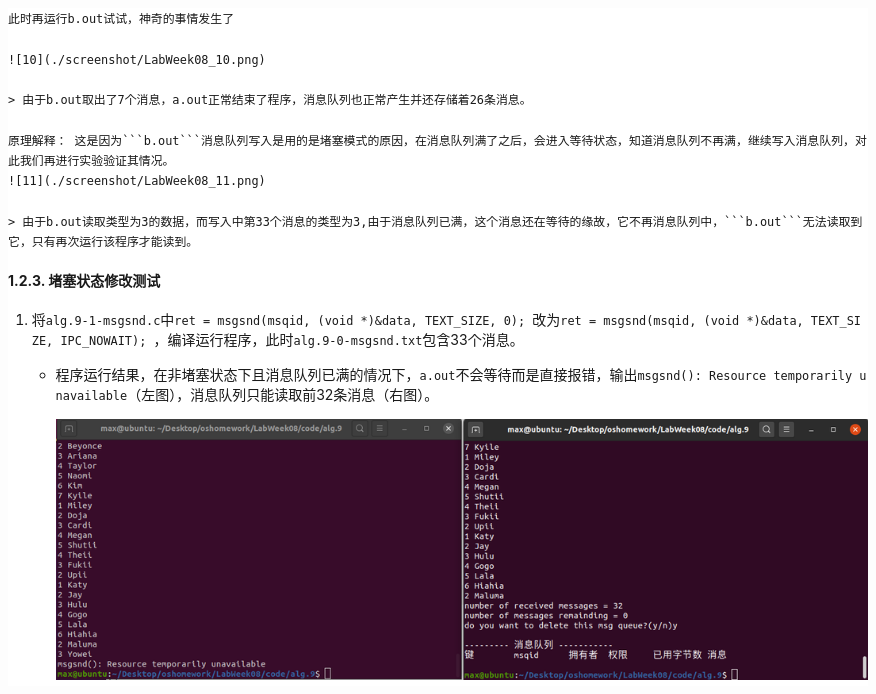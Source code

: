 	此时再运行b.out试试，神奇的事情发生了
	
	![10](./screenshot/LabWeek08_10.png)
	
	> 由于b.out取出了7个消息，a.out正常结束了程序，消息队列也正常产生并还存储着26条消息。
	
	原理解释： 这是因为```b.out```消息队列写入是用的是堵塞模式的原因，在消息队列满了之后，会进入等待状态，知道消息队列不再满，继续写入消息队列，对此我们再进行实验验证其情况。
	![11](./screenshot/LabWeek08_11.png)
	
	> 由于b.out读取类型为3的数据，而写入中第33个消息的类型为3,由于消息队列已满，这个消息还在等待的缘故，它不再消息队列中，```b.out```无法读取到它，只有再次运行该程序才能读到。
	
#### 1.2.3. 堵塞状态修改测试

1. 将```alg.9-1-msgsnd.c```中```ret = msgsnd(msqid, (void *)&data, TEXT_SIZE, 0); ```改为```ret = msgsnd(msqid, (void *)&data, TEXT_SIZE, IPC_NOWAIT); ```，编译运行程序，此时```alg.9-0-msgsnd.txt```包含33个消息。

	* 程序运行结果，在非堵塞状态下且消息队列已满的情况下，```a.out```不会等待而是直接报错，输出```msgsnd(): Resource temporarily unavailable```（左图），消息队列只能读取前32条消息（右图）。

		![15](./screenshot/LabWeek08_15.png)
	